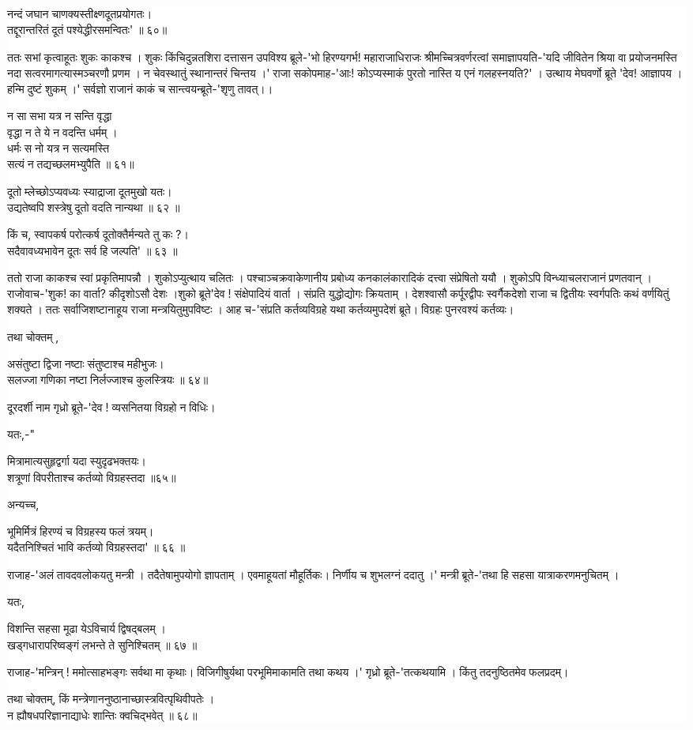नन्दं जघान चाणक्यस्तीक्ष्णदूतप्रयोगतः।  
तद्दूरान्तरितं दूतं पश्येद्धीरसमन्वितः' ॥ ६०॥

ततः सभां कृत्वाहूतः शुकः काकश्च । शुकः किंचिदुन्नतशिरा दत्तासन उपविश्य ब्रूले-'भो हिरण्यगर्भ! महाराजाधिराजः श्रीमच्चित्रवर्णरत्वां समाज्ञापयति-'यदि जीवितेन श्रिया वा प्रयोजनमस्ति नदा सत्वरमागत्यास्मञ्चरणौ प्रणम । न चेवस्थातुं स्थानान्तरं चिन्तय ।' राजा सकोपमाह-'आः! कोऽप्यस्माकं पुरतो नास्ति य एनं गलहस्नयति?' । उत्थाय मेघवर्णो ब्रूते  'देव! आज्ञापय । हन्मि दुष्टं शुकम् ।' सर्वज्ञो राजानं काकं च सान्त्वयन्ब्रूते-'शृणु तावत्।।  

न सा सभा यत्र न सन्ति वृद्धा  
वृद्धा न ते ये न वदन्ति धर्मम् ।  
धर्मः स नो यत्र न सत्यमस्ति  
सत्यं न तद्यच्छलमभ्युपैति ॥ ६१॥

दूतो म्लेच्छोऽप्यवध्यः स्याद्राजा दूतमुखो यतः।  
उद्यतेष्वपि शस्त्रेषु दूतो वदति नान्यथा ॥ ६२ ॥

किं च,
स्वापकर्ष परोत्कर्ष दूतोक्तैर्मन्यते तु कः ?।  
सदैवावध्यभावेन दूतः सर्व हि जल्पति' ॥ ६३ ॥

ततो राजा काकश्च स्वां प्रकृतिमापन्नौ । शुकोऽप्युत्थाय चलितः । पश्चाञ्चक्रवाकेणानीय प्रबोध्य कनकालंकारादिकं दत्त्वा संप्रेषितो ययौ । शुकोऽपि विन्ध्याचलराजानं प्रणतवान् । राजोवाच-'शुक! का वार्ता? कीदृशोऽसौ देशः ।शुको ब्रूते'देव ! संक्षेपादियं वार्ता । संप्रति युद्धोद्योगः क्रियताम् । देशश्वासौ कर्पूरद्वीपः स्वर्गैकदेशो राजा च द्वितीयः स्वर्गपतिः कथं वर्णयितुं शक्यते । ततः सर्वाजिशष्टानाहूय राजा मन्त्रयितुमुपविष्टः । आह च-'संप्रति कर्तव्यविग्रहे यथा कर्तव्यमुपदेशं ब्रूते। विग्रहः पुनरवश्यं कर्तव्यः।  

तथा चोक्तम् ,

असंतुष्टा द्विजा नष्टाः संतुष्टाश्च महीभुजः।  
सलज्जा गणिका नष्टा निर्लज्जाश्च कुलस्त्रियः ॥ ६४॥

दूरदर्शी नाम गृध्रो ब्रूते-'देव ! व्यसनितया विग्रहो न विधिः।  

यतः,-"

मित्रामात्यसुहृद्वर्गा यदा स्युदृढभक्तयः।  
शत्रूणां विपरीताश्च कर्तव्यो विग्रहस्तदा ॥६५॥

अन्यच्च,

भूमिर्मित्रं हिरण्यं च विग्रहस्य फलं त्रयम्।  
यदैतनिश्चितं भावि कर्तव्यो विग्रहस्तदा' ॥ ६६ ॥

राजाह-'अलं तावदवलोकयतु मन्त्री । तदैतेषामुपयोगो ज्ञापताम् । एवमाहूयतां मौहूर्तिकः। निर्णीय च शुभलग्नं ददातु ।' मन्त्री ब्रूते-'तथा हि सहसा यात्राकरणमनुचितम् ।  

यतः,

विशन्ति सहसा मूढा येऽविचार्य द्विषद्बलम् ।  
खड्गधारापरिष्वङ्गं लभन्ते ते सुनिश्चितम् ॥ ६७ ॥

राजाह-'मन्त्रिन् ! ममोत्साहभङ्गः सर्वथा मा कृथाः। विजिगीषुर्यथा परभूमिमाकामति तथा कथय ।' गृध्रो ब्रूते-'तत्कथयामि । किंतु तदनुष्ठितमेव फलप्रदम्।  

तथा चोक्तम्,
किं मन्त्रेणाननुष्ठानाच्छास्त्रवित्पृथिवीपतेः ।  
न ह्यौषधपरिज्ञानाद्याधेः शान्तिः क्वचिद्भवेत् ॥ ६८॥
